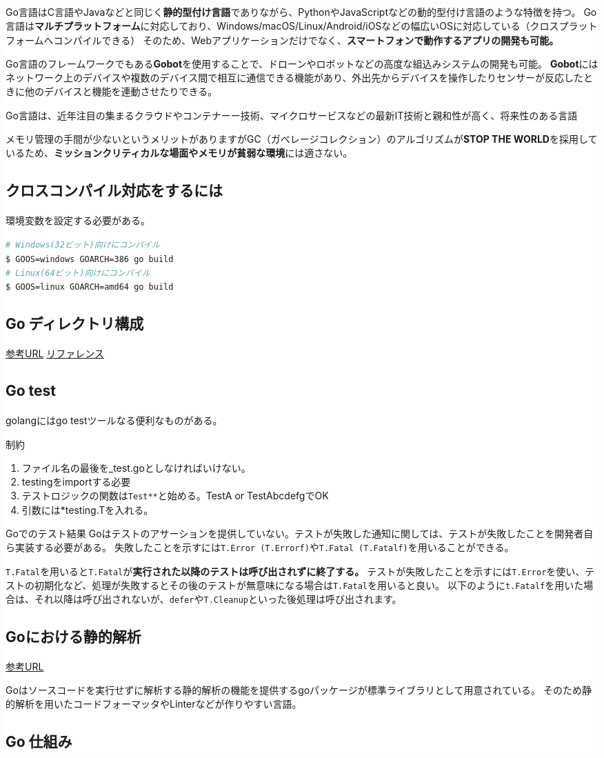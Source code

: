 Go言語はC言語やJavaなどと同じく**静的型付け言語**でありながら、PythonやJavaScriptなどの動的型付け言語のような特徴を持つ。
Go言語は**マルチプラットフォーム**に対応しており、Windows/macOS/Linux/Android/iOSなどの幅広いOSに対応している（クロスプラットフォームへコンパイルできる）
そのため、Webアプリケーションだけでなく、**スマートフォンで動作するアプリの開発も可能。**

Go言語のフレームワークでもある**Gobot**を使用することで、ドローンやロボットなどの高度な組込みシステムの開発も可能。
**Gobot**にはネットワーク上のデバイスや複数のデバイス間で相互に通信できる機能があり、外出先からデバイスを操作したりセンサーが反応したときに他のデバイスと機能を連動させたりできる。

Go言語は、近年注目の集まるクラウドやコンテナーー技術、マイクロサービスなどの最新IT技術と親和性が高く、将来性のある言語

メモリ管理の手間が少ないというメリットがありますがGC（ガベレージコレクション）のアルゴリズムが**STOP THE WORLD**を採用しているため、**ミッションクリティカルな場面やメモリが貧弱な環境**には適さない。

## クロスコンパイル対応をするには

環境変数を設定する必要がある。
```sh
# Windows(32ビット)向けにコンパイル
$ GOOS=windows GOARCH=386 go build
# Linux(64ビット)向けにコンパイル
$ GOOS=linux GOARCH=amd64 go build
```

## Go ディレクトリ構成

[参考URL](https://qiita.com/sueken/items/87093e5941bfbc09bea8)
[リファレンス](https://github.com/golang-standards/project-layout/tree/master/internal)

## Go test

golangにはgo testツールなる便利なものがある。

制約
1. ファイル名の最後を_test.goとしなければいけない。
2. testingをimportする必要
3. テストロジックの関数は`Test**`と始める。TestA or TestAbcdefgでOK
4. 引数には*testing.Tを入れる。


Goでのテスト結果
Goはテストのアサーションを提供していない。テストが失敗した通知に関しては、テストが失敗したことを開発者自ら実装する必要がある。
失敗したことを示すには`T.Error (T.Errorf)`や`T.Fatal (T.Fatalf)`を用いることができる。

`T.Fatal`を用いると`T.Fatal`が**実行された以降のテストは呼び出されずに終了する。**
テストが失敗したことを示すには`T.Error`を使い、テストの初期化など、処理が失敗するとその後のテストが無意味になる場合は`T.Fatal`を用いると良い。
以下のように`t.Fatalf`を用いた場合は、それ以降は呼び出されないが、`defer`や`T.Cleanup`といった後処理は呼び出されます。

## Goにおける静的解析

[参考URL](https://engineering.mercari.com/blog/entry/20220406-eea588f493/)

Goはソースコードを実行せずに解析する静的解析の機能を提供するgoパッケージが標準ライブラリとして用意されている。
そのため静的解析を用いたコードフォーマッタやLinterなどが作りやすい言語。

## Go 仕組み
